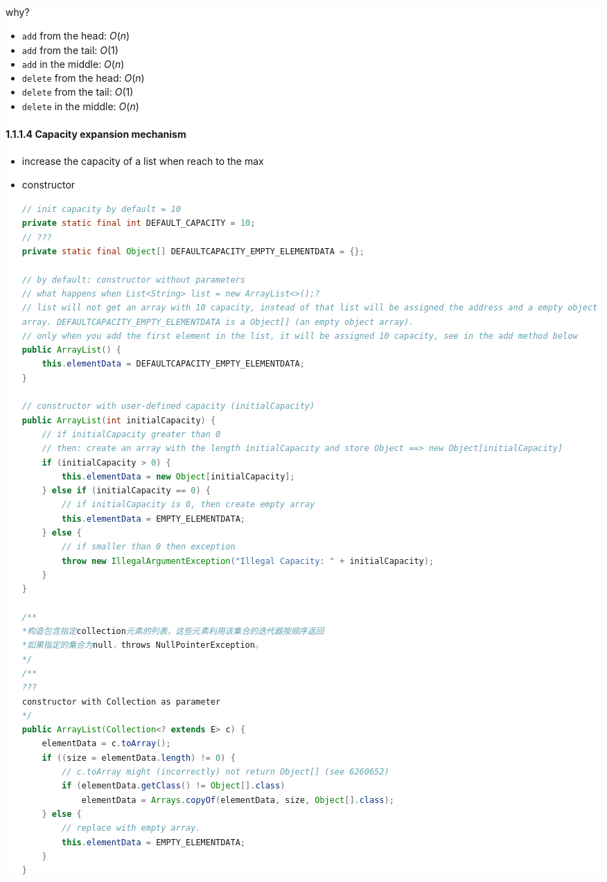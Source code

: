 why?

- `add` from the head: $O(n)$
- `add` from the tail: $O(1)$
- `add` in the middle: $O(n)$
- `delete` from the head: $O(n)$
- `delete` from the tail: $O(1)$
- `delete` in the middle: $O(n)$

#### 1.1.1.4 Capacity expansion mechanism

- increase the capacity of a list when reach to the max

- constructor

    ```java
    // init capacity by default = 10
    private static final int DEFAULT_CAPACITY = 10;
    // ???
    private static final Object[] DEFAULTCAPACITY_EMPTY_ELEMENTDATA = {};

    // by default: constructor without parameters
    // what happens when List<String> list = new ArrayList<>();?
    // list will not get an array with 10 capacity, instead of that list will be assigned the address and a empty object array. DEFAULTCAPACITY_EMPTY_ELEMENTDATA is a Object[] (an empty object array).
    // only when you add the first element in the list, it will be assigned 10 capacity, see in the add method below
    public ArrayList() {
        this.elementData = DEFAULTCAPACITY_EMPTY_ELEMENTDATA;
    }

    // constructor with user-defined capacity (initialCapacity)
    public ArrayList(int initialCapacity) {
        // if initialCapacity greater than 0
        // then: create an array with the length initialCapacity and store Object ==> new Object[initialCapacity]
        if (initialCapacity > 0) {
            this.elementData = new Object[initialCapacity];
        } else if (initialCapacity == 0) {
            // if initialCapacity is 0, then create empty array
            this.elementData = EMPTY_ELEMENTDATA;
        } else {
            // if smaller than 0 then exception
            throw new IllegalArgumentException("Illegal Capacity: " + initialCapacity);
        }
    }

    /**
    *构造包含指定collection元素的列表，这些元素利用该集合的迭代器按顺序返回
    *如果指定的集合为null，throws NullPointerException。
    */
    /**
    ???
    constructor with Collection as parameter
    */
    public ArrayList(Collection<? extends E> c) {
        elementData = c.toArray();
        if ((size = elementData.length) != 0) {
            // c.toArray might (incorrectly) not return Object[] (see 6260652)
            if (elementData.getClass() != Object[].class)
                elementData = Arrays.copyOf(elementData, size, Object[].class);
        } else {
            // replace with empty array.
            this.elementData = EMPTY_ELEMENTDATA;
        }
    }
    ```